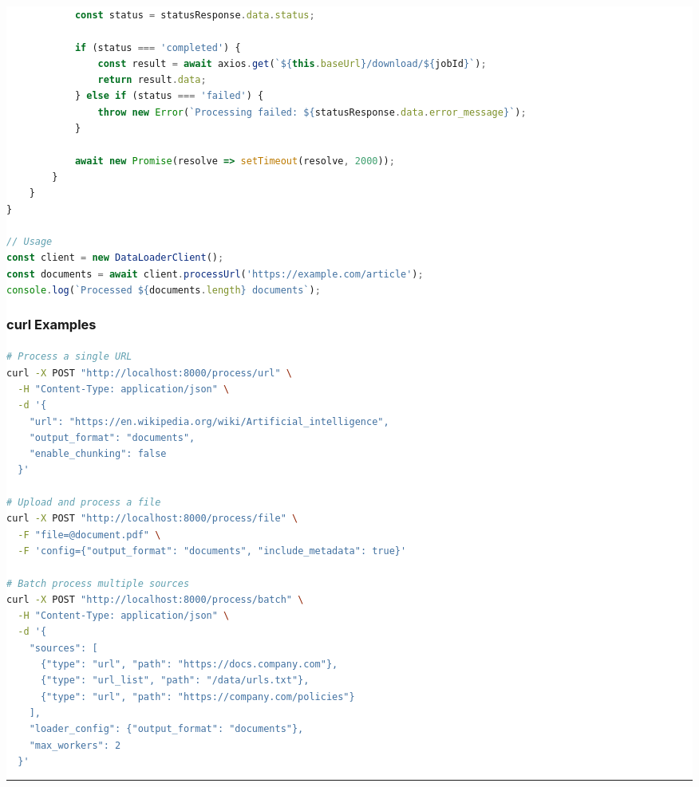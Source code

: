 ```javascript
            const status = statusResponse.data.status;
            
            if (status === 'completed') {
                const result = await axios.get(`${this.baseUrl}/download/${jobId}`);
                return result.data;
            } else if (status === 'failed') {
                throw new Error(`Processing failed: ${statusResponse.data.error_message}`);
            }
            
            await new Promise(resolve => setTimeout(resolve, 2000));
        }
    }
}

// Usage
const client = new DataLoaderClient();
const documents = await client.processUrl('https://example.com/article');
console.log(`Processed ${documents.length} documents`);
```

### curl Examples

```bash
# Process a single URL
curl -X POST "http://localhost:8000/process/url" \
  -H "Content-Type: application/json" \
  -d '{
    "url": "https://en.wikipedia.org/wiki/Artificial_intelligence",
    "output_format": "documents",
    "enable_chunking": false
  }'

# Upload and process a file
curl -X POST "http://localhost:8000/process/file" \
  -F "file=@document.pdf" \
  -F 'config={"output_format": "documents", "include_metadata": true}'

# Batch process multiple sources
curl -X POST "http://localhost:8000/process/batch" \
  -H "Content-Type: application/json" \
  -d '{
    "sources": [
      {"type": "url", "path": "https://docs.company.com"},
      {"type": "url_list", "path": "/data/urls.txt"},
      {"type": "url", "path": "https://company.com/policies"}
    ],
    "loader_config": {"output_format": "documents"},
    "max_workers": 2
  }'
```

---